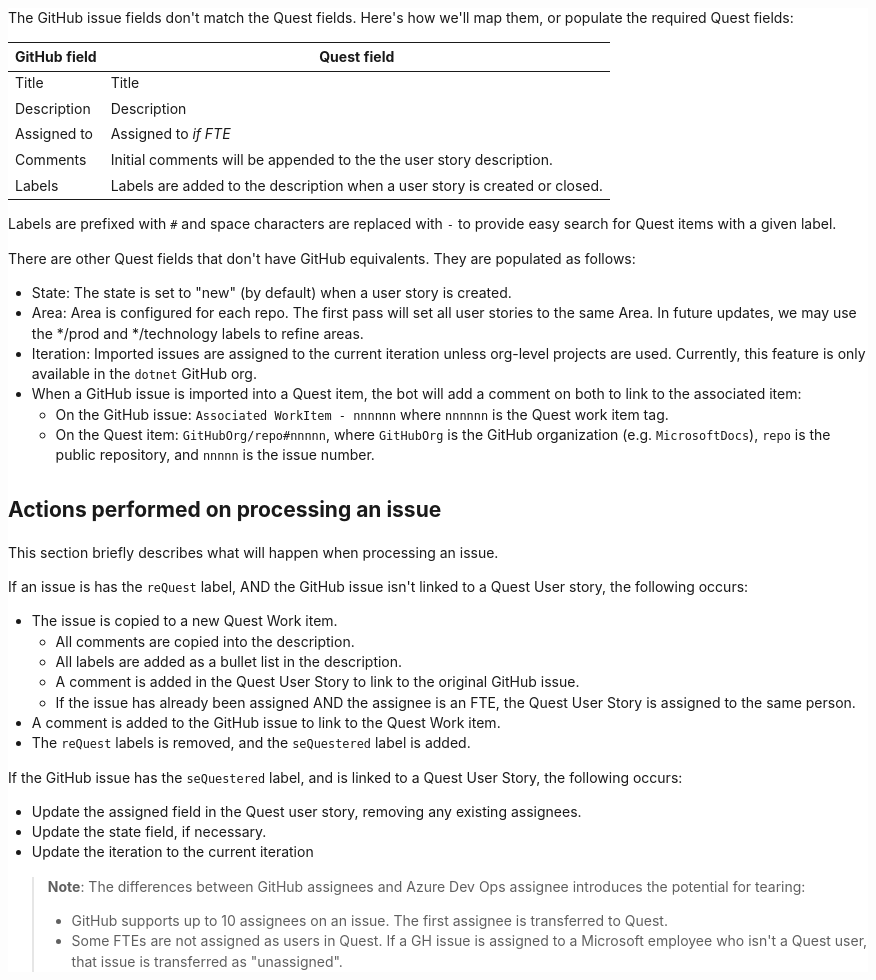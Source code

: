 The GitHub issue fields don't match the Quest fields. Here's how we'll map them, or populate the required Quest fields:

| GitHub field  | Quest field                                                                 |
|---------------|-----------------------------------------------------------------------------|
| Title         | Title                                                                       |
| Description   | Description                                                                 |
| Assigned to   | Assigned to *if FTE*                                                        |
| Comments      | Initial comments will be appended to the the user story description.        |
| Labels        | Labels are added to the description when a user story is created or closed. |

Labels are prefixed with `#` and space characters are replaced with `-` to provide easy search for Quest items with a given label.

There are other Quest fields that don't have GitHub equivalents. They are populated as follows:

- State: The state is set to "new" (by default) when a user story is created.
- Area: Area is configured for each repo. The first pass will set all user stories to the same Area. In future updates, we may use the \*/prod and \*/technology labels to refine areas.
- Iteration: Imported issues are assigned to the current iteration unless org-level projects are used. Currently, this feature is only available in the `dotnet` GitHub org.
- When a GitHub issue is imported into a Quest item, the bot will add a comment on both to link to the associated item:
  - On the GitHub issue:  `Associated WorkItem - nnnnnn` where `nnnnnn` is the Quest work item tag.
  - On the Quest item:  `GitHubOrg/repo#nnnnn`, where `GitHubOrg` is the GitHub organization (e.g. `MicrosoftDocs`), `repo` is the public repository, and `nnnnn` is the issue number.

## Actions performed on processing an issue

This section briefly describes what will happen when processing an issue.

If an issue is has the `reQuest` label, AND the GitHub issue isn't linked to a Quest User story, the following occurs:

- The issue is copied to a new Quest Work item.
  - All comments are copied into the description.
  - All labels are added as a bullet list in the description.
  - A comment is added in the Quest User Story to link to the original GitHub issue.
  - If the issue has already been assigned AND the assignee is an FTE, the Quest User Story is assigned to the same person.
- A comment is added to the GitHub issue to link to the Quest Work item.
- The `reQuest` labels is removed, and the `seQuestered` label is added.

If the GitHub issue has the `seQuestered` label, and is linked to a Quest User Story, the following occurs:

- Update the assigned field in the Quest user story, removing any existing assignees.
- Update the state field, if necessary.
- Update the iteration to the current iteration

> **Note**: The differences between GitHub assignees and Azure Dev Ops assignee introduces the potential for tearing:
>
> - GitHub supports up to 10 assignees on an issue. The first assignee is transferred to Quest.
> - Some FTEs are not assigned as users in Quest. If a GH issue is assigned to a Microsoft employee who isn't a Quest user, that issue is transferred as "unassigned".
